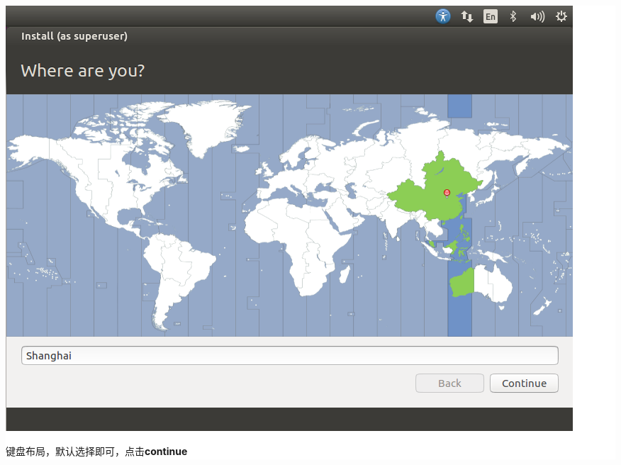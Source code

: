![image-20220625141433237](../../.gitbook/assets/ros-installation.assets/image-20220625141433237.png)

键盘布局，默认选择即可，点击**continue**
